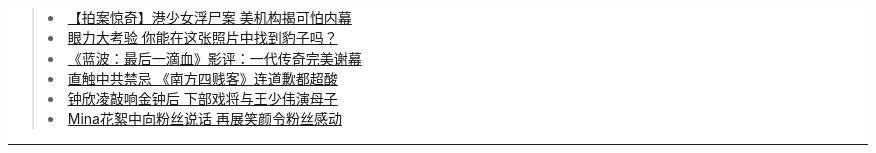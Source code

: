 > <li><a href="http://www.epochtimes.com/gb/19/10/11/n11581423.htm">【拍案惊奇】港少女浮尸案 美机构揭可怕内幕</a></li>
> <li><a href="http://www.epochtimes.com/gb/19/10/9/n11577534.htm">眼力大考验 你能在这张照片中找到豹子吗？</a></li>
> <li><a href="http://www.epochtimes.com/gb/19/10/8/n11576651.htm">《蓝波：最后一滴血》影评：一代传奇完美谢幕</a></li>
> <li><a href="http://www.epochtimes.com/gb/19/10/9/n11577364.htm">直触中共禁忌 《南方四贱客》连道歉都超酸</a></li>
> <li><a href="http://www.epochtimes.com/gb/19/10/9/n11578053.htm">钟欣凌敲响金钟后 下部戏将与王少伟演母子</a></li>
> <li><a href="http://www.epochtimes.com/gb/19/10/9/n11578498.htm">Mina花絮中向粉丝说话 再展笑颜令粉丝感动</a></li>
<hr>
